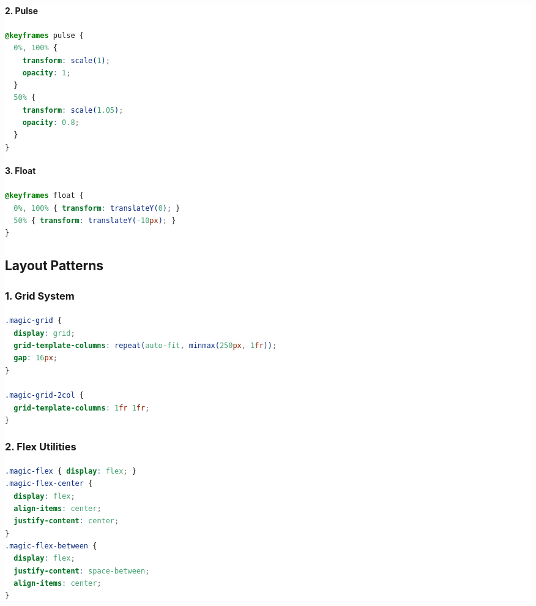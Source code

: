 #### 2. Pulse
```css
@keyframes pulse {
  0%, 100% { 
    transform: scale(1);
    opacity: 1;
  }
  50% { 
    transform: scale(1.05);
    opacity: 0.8;
  }
}
```

#### 3. Float
```css
@keyframes float {
  0%, 100% { transform: translateY(0); }
  50% { transform: translateY(-10px); }
}
```

## Layout Patterns

### 1. Grid System
```css
.magic-grid {
  display: grid;
  grid-template-columns: repeat(auto-fit, minmax(250px, 1fr));
  gap: 16px;
}

.magic-grid-2col {
  grid-template-columns: 1fr 1fr;
}
```

### 2. Flex Utilities
```css
.magic-flex { display: flex; }
.magic-flex-center { 
  display: flex;
  align-items: center;
  justify-content: center;
}
.magic-flex-between {
  display: flex;
  justify-content: space-between;
  align-items: center;
}
```
